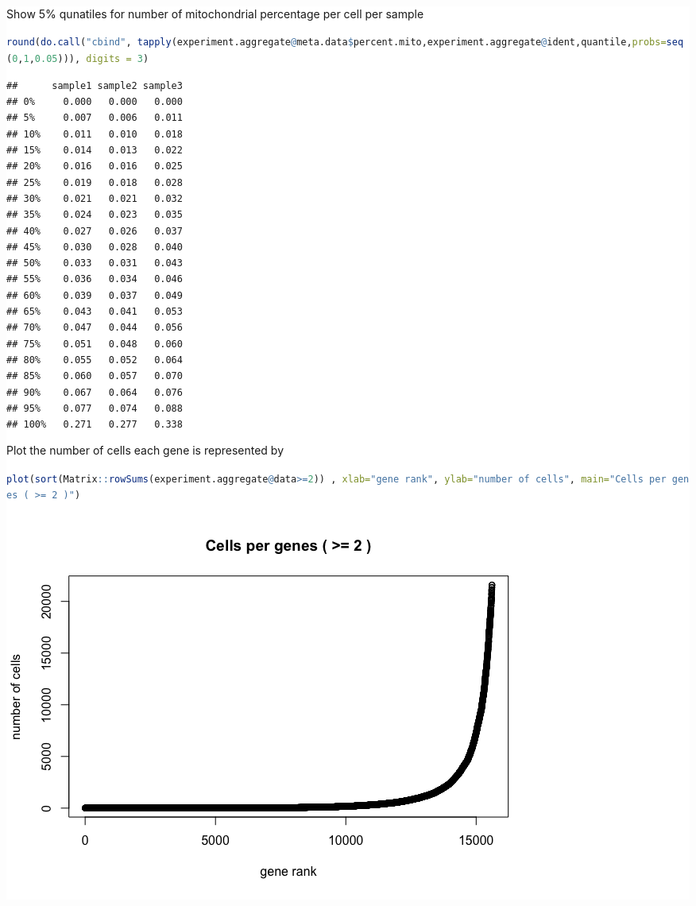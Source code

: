 Show 5% qunatiles for number of mitochondrial percentage per cell per sample

```r
round(do.call("cbind", tapply(experiment.aggregate@meta.data$percent.mito,experiment.aggregate@ident,quantile,probs=seq(0,1,0.05))), digits = 3)
```

```
##      sample1 sample2 sample3
## 0%     0.000   0.000   0.000
## 5%     0.007   0.006   0.011
## 10%    0.011   0.010   0.018
## 15%    0.014   0.013   0.022
## 20%    0.016   0.016   0.025
## 25%    0.019   0.018   0.028
## 30%    0.021   0.021   0.032
## 35%    0.024   0.023   0.035
## 40%    0.027   0.026   0.037
## 45%    0.030   0.028   0.040
## 50%    0.033   0.031   0.043
## 55%    0.036   0.034   0.046
## 60%    0.039   0.037   0.049
## 65%    0.043   0.041   0.053
## 70%    0.047   0.044   0.056
## 75%    0.051   0.048   0.060
## 80%    0.055   0.052   0.064
## 85%    0.060   0.057   0.070
## 90%    0.067   0.064   0.076
## 95%    0.077   0.074   0.088
## 100%   0.271   0.277   0.338
```

Plot the number of cells each gene is represented by

```r
plot(sort(Matrix::rowSums(experiment.aggregate@data>=2)) , xlab="gene rank", ylab="number of cells", main="Cells per genes ( >= 2 )")
```

![](scRNA_Workshop_files/figure-html/unnamed-chunk-12-1.png)
